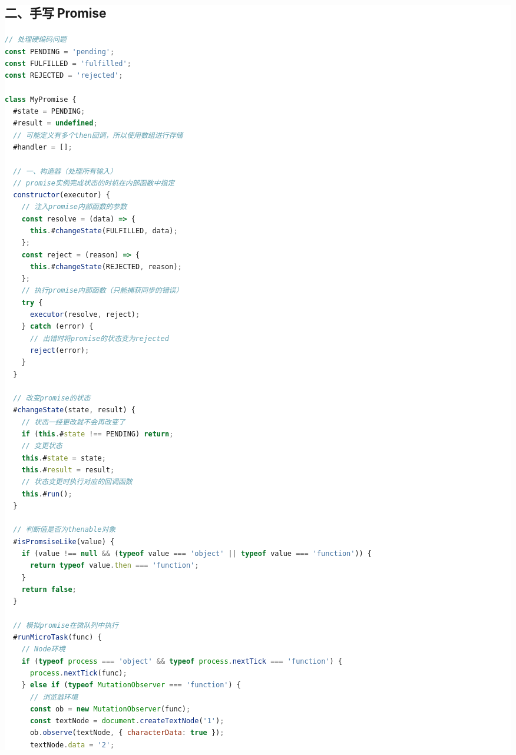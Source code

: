 ## 二、手写 Promise

```js
// 处理硬编码问题
const PENDING = 'pending';
const FULFILLED = 'fulfilled';
const REJECTED = 'rejected';

class MyPromise {
  #state = PENDING;
  #result = undefined;
  // 可能定义有多个then回调，所以使用数组进行存储
  #handler = [];

  // 一、构造器（处理所有输入）
  // promise实例完成状态的时机在内部函数中指定
  constructor(executor) {
    // 注入promise内部函数的参数
    const resolve = (data) => {
      this.#changeState(FULFILLED, data);
    };
    const reject = (reason) => {
      this.#changeState(REJECTED, reason);
    };
    // 执行promise内部函数（只能捕获同步的错误）
    try {
      executor(resolve, reject);
    } catch (error) {
      // 出错时将promise的状态变为rejected
      reject(error);
    }
  }

  // 改变promise的状态
  #changeState(state, result) {
    // 状态一经更改就不会再改变了
    if (this.#state !== PENDING) return;
    // 变更状态
    this.#state = state;
    this.#result = result;
    // 状态变更时执行对应的回调函数
    this.#run();
  }

  // 判断值是否为thenable对象
  #isPromsiseLike(value) {
    if (value !== null && (typeof value === 'object' || typeof value === 'function')) {
      return typeof value.then === 'function';
    }
    return false;
  }

  // 模拟promise在微队列中执行
  #runMicroTask(func) {
    // Node环境
    if (typeof process === 'object' && typeof process.nextTick === 'function') {
      process.nextTick(func);
    } else if (typeof MutationObserver === 'function') {
      // 浏览器环境
      const ob = new MutationObserver(func);
      const textNode = document.createTextNode('1');
      ob.observe(textNode, { characterData: true });
      textNode.data = '2';
```